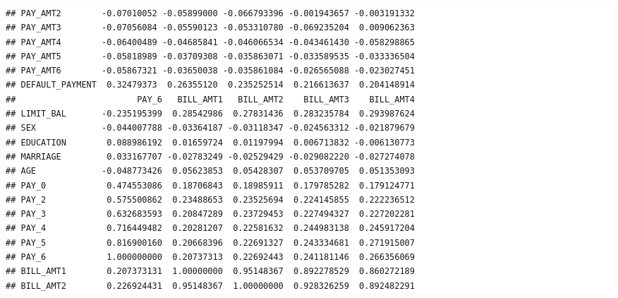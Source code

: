     ## PAY_AMT2        -0.07010052 -0.05899000 -0.066793396 -0.001943657 -0.003191332
    ## PAY_AMT3        -0.07056084 -0.05590123 -0.053310780 -0.069235204  0.009062363
    ## PAY_AMT4        -0.06400489 -0.04685841 -0.046066534 -0.043461430 -0.058298865
    ## PAY_AMT5        -0.05818989 -0.03709308 -0.035863071 -0.033589535 -0.033336504
    ## PAY_AMT6        -0.05867321 -0.03650038 -0.035861084 -0.026565088 -0.023027451
    ## DEFAULT_PAYMENT  0.32479373  0.26355120  0.235252514  0.216613637  0.204148914
    ##                        PAY_6   BILL_AMT1   BILL_AMT2    BILL_AMT3    BILL_AMT4
    ## LIMIT_BAL       -0.235195399  0.28542986  0.27831436  0.283235784  0.293987624
    ## SEX             -0.044007788 -0.03364187 -0.03118347 -0.024563312 -0.021879679
    ## EDUCATION        0.088986192  0.01659724  0.01197994  0.006713832 -0.006130773
    ## MARRIAGE         0.033167707 -0.02783249 -0.02529429 -0.029082220 -0.027274078
    ## AGE             -0.048773426  0.05623853  0.05428307  0.053709705  0.051353093
    ## PAY_0            0.474553086  0.18706843  0.18985911  0.179785282  0.179124771
    ## PAY_2            0.575500862  0.23488653  0.23525694  0.224145855  0.222236512
    ## PAY_3            0.632683593  0.20847289  0.23729453  0.227494327  0.227202281
    ## PAY_4            0.716449482  0.20281207  0.22581632  0.244983138  0.245917204
    ## PAY_5            0.816900160  0.20668396  0.22691327  0.243334681  0.271915007
    ## PAY_6            1.000000000  0.20737313  0.22692443  0.241181146  0.266356069
    ## BILL_AMT1        0.207373131  1.00000000  0.95148367  0.892278529  0.860272189
    ## BILL_AMT2        0.226924431  0.95148367  1.00000000  0.928326259  0.892482291